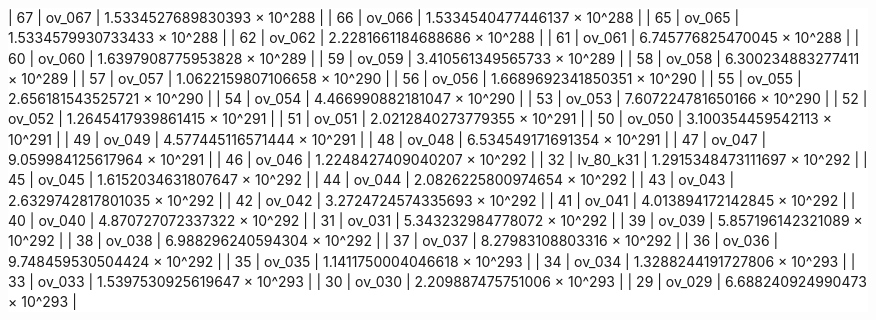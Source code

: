 | 67 | ov_067 | 1.5334527689830393 × 10^288 |
| 66 | ov_066 | 1.5334540477446137 × 10^288 |
| 65 | ov_065 | 1.5334579930733433 × 10^288 |
| 62 | ov_062 | 2.2281661184688686 × 10^288 |
| 61 | ov_061 | 6.745776825470045 × 10^288 |
| 60 | ov_060 | 1.6397908775953828 × 10^289 |
| 59 | ov_059 | 3.410561349565733 × 10^289 |
| 58 | ov_058 | 6.300234883277411 × 10^289 |
| 57 | ov_057 | 1.0622159807106658 × 10^290 |
| 56 | ov_056 | 1.6689692341850351 × 10^290 |
| 55 | ov_055 | 2.656181543525721 × 10^290 |
| 54 | ov_054 | 4.466990882181047 × 10^290 |
| 53 | ov_053 | 7.607224781650166 × 10^290 |
| 52 | ov_052 | 1.2645417939861415 × 10^291 |
| 51 | ov_051 | 2.0212840273779355 × 10^291 |
| 50 | ov_050 | 3.100354459542113 × 10^291 |
| 49 | ov_049 | 4.577445116571444 × 10^291 |
| 48 | ov_048 | 6.534549171691354 × 10^291 |
| 47 | ov_047 | 9.059984125617964 × 10^291 |
| 46 | ov_046 | 1.2248427409040207 × 10^292 |
| 32 | lv_80_k31 | 1.2915348473111697 × 10^292 |
| 45 | ov_045 | 1.6152034631807647 × 10^292 |
| 44 | ov_044 | 2.0826225800974654 × 10^292 |
| 43 | ov_043 | 2.6329742817801035 × 10^292 |
| 42 | ov_042 | 3.2724724574335693 × 10^292 |
| 41 | ov_041 | 4.013894172142845 × 10^292 |
| 40 | ov_040 | 4.870727072337322 × 10^292 |
| 31 | ov_031 | 5.343232984778072 × 10^292 |
| 39 | ov_039 | 5.857196142321089 × 10^292 |
| 38 | ov_038 | 6.988296240594304 × 10^292 |
| 37 | ov_037 | 8.27983108803316 × 10^292 |
| 36 | ov_036 | 9.748459530504424 × 10^292 |
| 35 | ov_035 | 1.1411750004046618 × 10^293 |
| 34 | ov_034 | 1.3288244191727806 × 10^293 |
| 33 | ov_033 | 1.5397530925619647 × 10^293 |
| 30 | ov_030 | 2.209887475751006 × 10^293 |
| 29 | ov_029 | 6.688240924990473 × 10^293 |